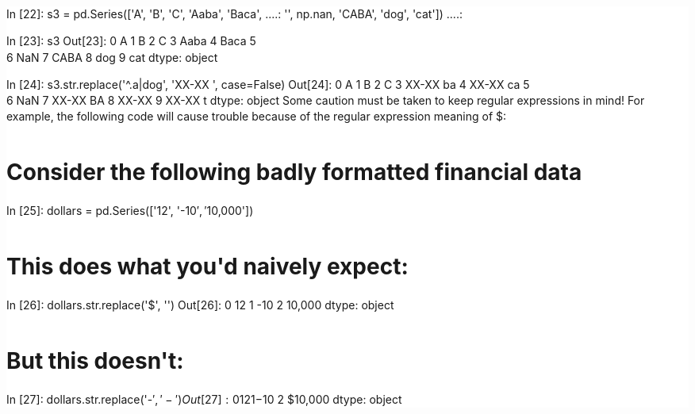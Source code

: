 In [22]: s3 = pd.Series(['A', 'B', 'C', 'Aaba', 'Baca',
   ....:                '', np.nan, 'CABA', 'dog', 'cat'])
   ....: 

In [23]: s3
Out[23]: 
0       A
1       B
2       C
3    Aaba
4    Baca
5        
6     NaN
7    CABA
8     dog
9     cat
dtype: object

In [24]: s3.str.replace('^.a|dog', 'XX-XX ', case=False)
Out[24]: 
0           A
1           B
2           C
3    XX-XX ba
4    XX-XX ca
5            
6         NaN
7    XX-XX BA
8      XX-XX 
9     XX-XX t
dtype: object
Some caution must be taken to keep regular expressions in mind! For example, the following code will cause trouble because of the regular expression meaning of $:

# Consider the following badly formatted financial data
In [25]: dollars = pd.Series(['12', '-$10', '$10,000'])

# This does what you'd naively expect:
In [26]: dollars.str.replace('$', '')
Out[26]: 
0        12
1       -10
2    10,000
dtype: object

# But this doesn't:
In [27]: dollars.str.replace('-$', '-')
Out[27]: 
0         12
1       -$10
2    $10,000
dtype: object
